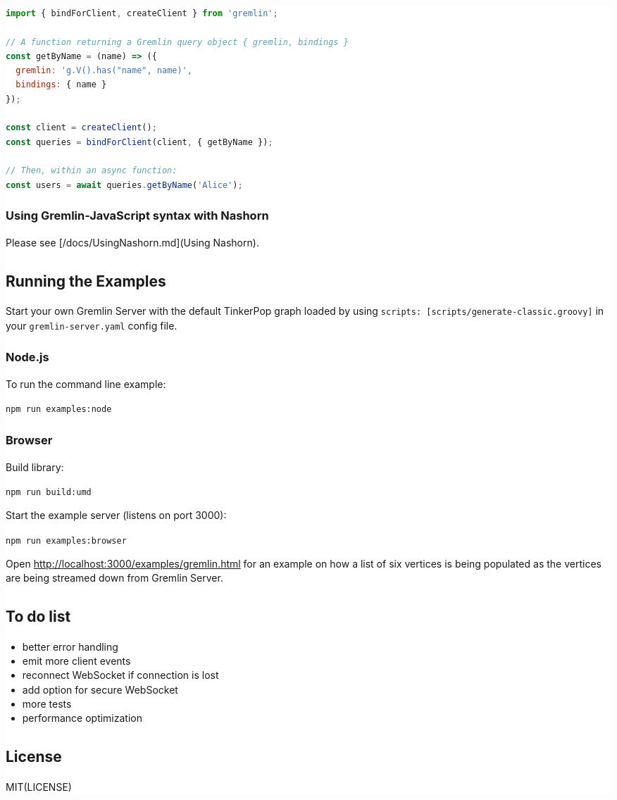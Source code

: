 ```javascript
import { bindForClient, createClient } from 'gremlin';

// A function returning a Gremlin query object { gremlin, bindings }
const getByName = (name) => ({
  gremlin: 'g.V().has("name", name)',
  bindings: { name }
});

const client = createClient();
const queries = bindForClient(client, { getByName });

// Then, within an async function:
const users = await queries.getByName('Alice');
```

### Using Gremlin-JavaScript syntax with Nashorn

Please see [/docs/UsingNashorn.md](Using Nashorn).

## Running the Examples

Start your own Gremlin Server with the default TinkerPop graph loaded by using `scripts: [scripts/generate-classic.groovy]` in your `gremlin-server.yaml` config file.

### Node.js

To run the command line example:
```shell
npm run examples:node
```

### Browser

Build library:
```shell
npm run build:umd
```

Start the example server (listens on port 3000):
```
npm run examples:browser
```

Open [http://localhost:3000/examples/gremlin.html](http://localhost:3000/examples/gremlin.html) for an example on how a list of six vertices is being populated as the vertices are being streamed down from Gremlin Server.

## To do list

* better error handling
* emit more client events
* reconnect WebSocket if connection is lost
* add option for secure WebSocket
* more tests
* performance optimization

## License

MIT(LICENSE)
